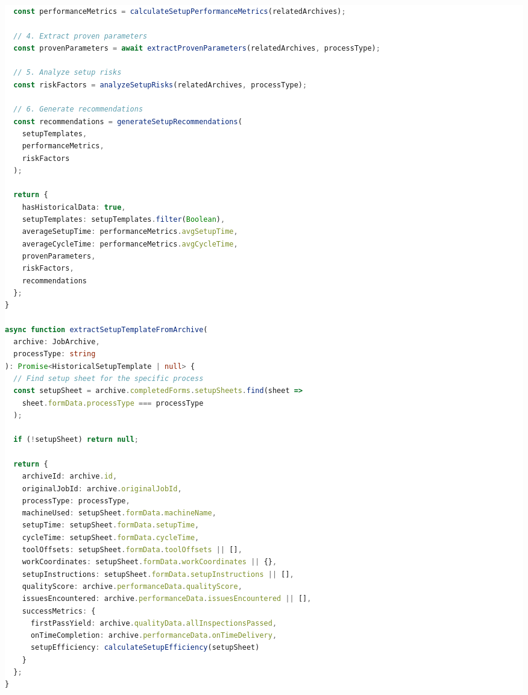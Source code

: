 ```typescript
  const performanceMetrics = calculateSetupPerformanceMetrics(relatedArchives);
  
  // 4. Extract proven parameters
  const provenParameters = await extractProvenParameters(relatedArchives, processType);
  
  // 5. Analyze setup risks
  const riskFactors = analyzeSetupRisks(relatedArchives, processType);
  
  // 6. Generate recommendations
  const recommendations = generateSetupRecommendations(
    setupTemplates,
    performanceMetrics,
    riskFactors
  );
  
  return {
    hasHistoricalData: true,
    setupTemplates: setupTemplates.filter(Boolean),
    averageSetupTime: performanceMetrics.avgSetupTime,
    averageCycleTime: performanceMetrics.avgCycleTime,
    provenParameters,
    riskFactors,
    recommendations
  };
}

async function extractSetupTemplateFromArchive(
  archive: JobArchive,
  processType: string
): Promise<HistoricalSetupTemplate | null> {
  // Find setup sheet for the specific process
  const setupSheet = archive.completedForms.setupSheets.find(sheet => 
    sheet.formData.processType === processType
  );
  
  if (!setupSheet) return null;
  
  return {
    archiveId: archive.id,
    originalJobId: archive.originalJobId,
    processType: processType,
    machineUsed: setupSheet.formData.machineName,
    setupTime: setupSheet.formData.setupTime,
    cycleTime: setupSheet.formData.cycleTime,
    toolOffsets: setupSheet.formData.toolOffsets || [],
    workCoordinates: setupSheet.formData.workCoordinates || {},
    setupInstructions: setupSheet.formData.setupInstructions || [],
    qualityScore: archive.performanceData.qualityScore,
    issuesEncountered: archive.performanceData.issuesEncountered || [],
    successMetrics: {
      firstPassYield: archive.qualityData.allInspectionsPassed,
      onTimeCompletion: archive.performanceData.onTimeDelivery,
      setupEfficiency: calculateSetupEfficiency(setupSheet)
    }
  };
}
```
